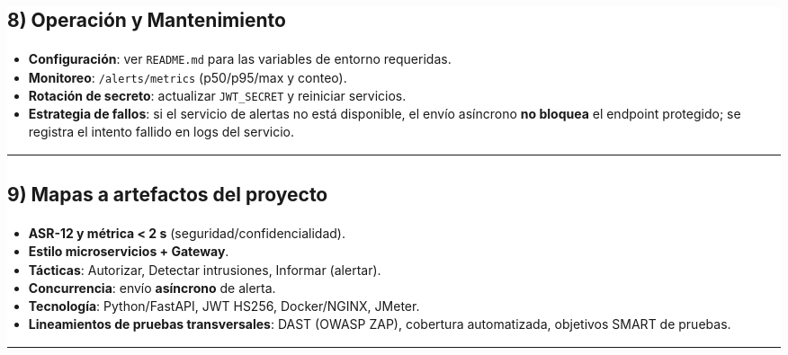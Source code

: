 
## 8) Operación y Mantenimiento

- **Configuración**: ver `README.md` para las variables de entorno requeridas.
- **Monitoreo**: `/alerts/metrics` (p50/p95/max y conteo).
- **Rotación de secreto**: actualizar `JWT_SECRET` y reiniciar servicios.
- **Estrategia de fallos**: si el servicio de alertas no está disponible, el envío asíncrono **no bloquea** el endpoint
   protegido; se registra el intento fallido en logs del servicio.

---

## 9) Mapas a artefactos del proyecto

- **ASR-12 y métrica < 2 s** (seguridad/confidencialidad).
- **Estilo microservicios + Gateway**.
- **Tácticas**: Autorizar, Detectar intrusiones, Informar (alertar).
- **Concurrencia**: envío **asíncrono** de alerta.
- **Tecnología**: Python/FastAPI, JWT HS256, Docker/NGINX, JMeter.
- **Lineamientos de pruebas transversales**: DAST (OWASP ZAP), cobertura automatizada, objetivos SMART de pruebas.

---

